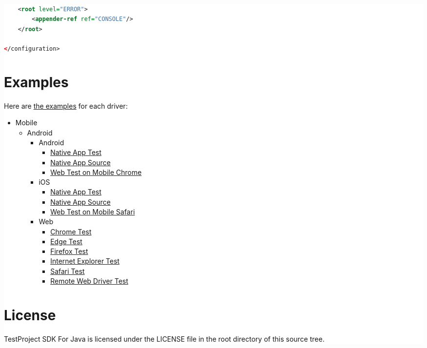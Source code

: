 ```xml
    <root level="ERROR">
        <appender-ref ref="CONSOLE"/>
    </root>

</configuration>
```

# Examples

Here are [the examples](/src/test/java/io/testproject/sdk/tests/examples) for each driver:

* Mobile
  * Android
    * Android
      * [Native App Test](/src/test/java/io/testproject/sdk/tests/examples/drivers/AndroidDriverTest.java)
      * [Native App Source](https://github.com/testproject-io/android-demo-app)
      * [Web Test on Mobile Chrome](/src/test/java/io/testproject/sdk/tests/examples/drivers/AndroidDriverChromeTest.java)
    * iOS
      * [Native App Test](/src/test/java/io/testproject/sdk/tests/examples/drivers/IOSDriverTest.java)
      * [Native App Source](https://github.com/testproject-io/ios-demo-app)
      * [Web Test on Mobile Safari](/src/test/java/io/testproject/sdk/tests/examples/drivers/IOSSafariDriverTest.java)
    * Web
      * [Chrome Test](/src/test/java/io/testproject/sdk/tests/examples/drivers/ChromeDriverTest.java)
      * [Edge Test](/src/test/java/io/testproject/sdk/tests/examples/drivers/EdgeDriverTest.java)
      * [Firefox Test](/src/test/java/io/testproject/sdk/tests/examples/drivers/FirefoxDriverTest.java)
      * [Internet Explorer Test](/src/test/java/io/testproject/sdk/tests/examples/drivers/InternetExplorerDriverTest.java)
      * [Safari Test](/src/test/java/io/testproject/sdk/tests/examples/drivers/SafariDriverTest.java)
      * [Remote Web Driver Test](/src/test/java/io/testproject/sdk/tests/examples/drivers/RemoteWebDriverTest.java)

# License

TestProject SDK For Java is licensed under the LICENSE file in the root directory of this source tree.